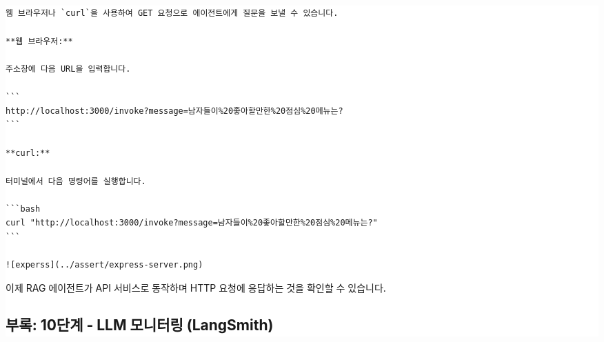     웹 브라우저나 `curl`을 사용하여 GET 요청으로 에이전트에게 질문을 보낼 수 있습니다.

    **웹 브라우저:**

    주소창에 다음 URL을 입력합니다.

    ```
    http://localhost:3000/invoke?message=남자들이%20좋아할만한%20점심%20메뉴는?
    ```

    **curl:**

    터미널에서 다음 명령어를 실행합니다.

    ```bash
    curl "http://localhost:3000/invoke?message=남자들이%20좋아할만한%20점심%20메뉴는?"
    ```

    ![experss](../assert/express-server.png)

이제 RAG 에이전트가 API 서비스로 동작하며 HTTP 요청에 응답하는 것을 확인할 수 있습니다.

## 부록: 10단계 - LLM 모니터링 (LangSmith)

